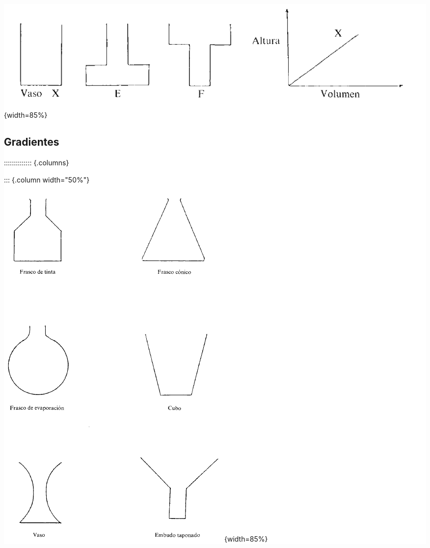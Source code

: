 ![](assets/images/grad4.png){width=85%}  


## Gradientes

:::::::::::::: {.columns}

::: {.column width="50%"}

![](assets/images/grad5.png){width=85%}  
